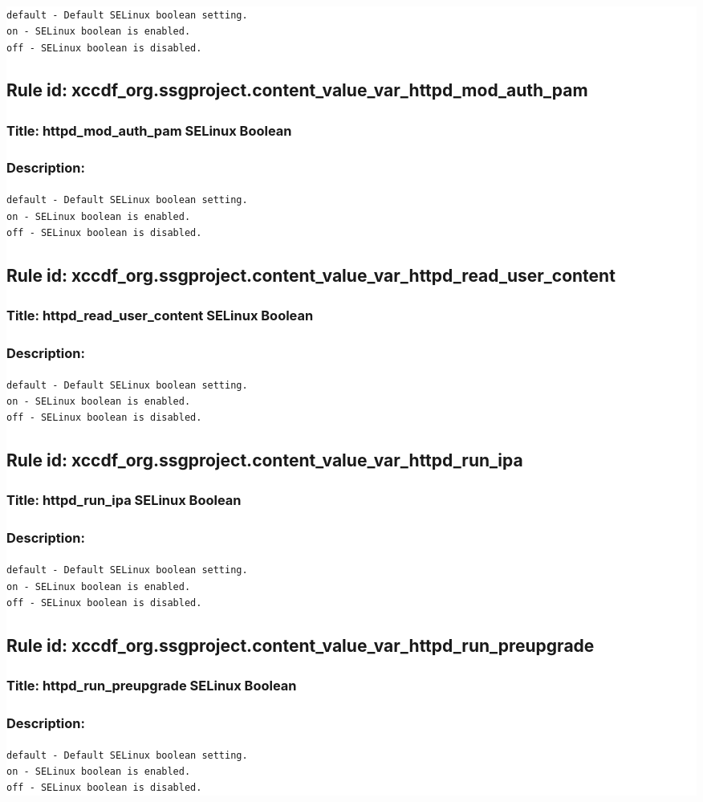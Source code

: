 ```
default - Default SELinux boolean setting.
on - SELinux boolean is enabled.
off - SELinux boolean is disabled.
```

## Rule id: xccdf\_org.ssgproject.content\_value\_var\_httpd\_mod\_auth\_pam
### Title: httpd\_mod\_auth\_pam SELinux Boolean
### Description:

```
default - Default SELinux boolean setting.
on - SELinux boolean is enabled.
off - SELinux boolean is disabled.
```

## Rule id: xccdf\_org.ssgproject.content\_value\_var\_httpd\_read\_user\_content
### Title: httpd\_read\_user\_content SELinux Boolean
### Description:

```
default - Default SELinux boolean setting.
on - SELinux boolean is enabled.
off - SELinux boolean is disabled.
```

## Rule id: xccdf\_org.ssgproject.content\_value\_var\_httpd\_run\_ipa
### Title: httpd\_run\_ipa SELinux Boolean
### Description:

```
default - Default SELinux boolean setting.
on - SELinux boolean is enabled.
off - SELinux boolean is disabled.
```

## Rule id: xccdf\_org.ssgproject.content\_value\_var\_httpd\_run\_preupgrade
### Title: httpd\_run\_preupgrade SELinux Boolean
### Description:

```
default - Default SELinux boolean setting.
on - SELinux boolean is enabled.
off - SELinux boolean is disabled.
```
